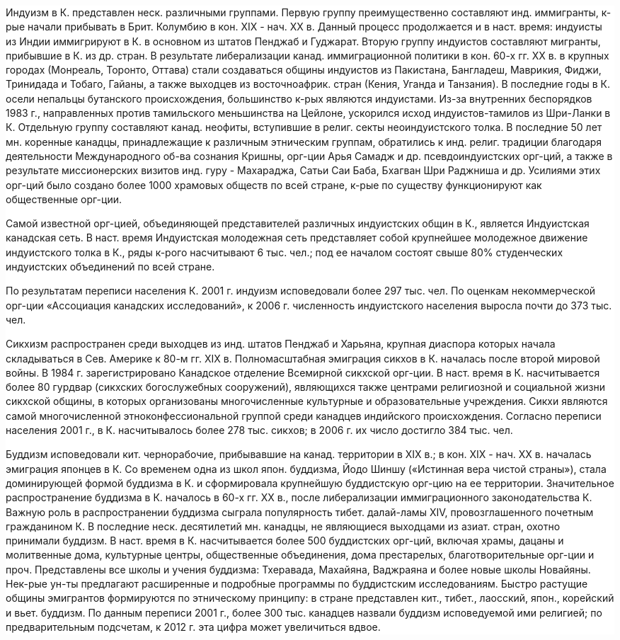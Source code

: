 Индуизм в К. представлен неск. различными группами. Первую группу преимущественно составляют инд. иммигранты, к-рые начали прибывать в Брит. Колумбию в кон. XIX - нач. XX в. Данный процесс продолжается и в наст. время: индуисты из Индии иммигрируют в К. в основном из штатов Пенджаб и Гуджарат. Вторую группу индуистов составляют мигранты, прибывшие в К. из др. стран. В результате либерализации канад. иммиграционной политики в кон. 60-х гг. XX в. в крупных городах (Монреаль, Торонто, Оттава) стали создаваться общины индуистов из Пакистана, Бангладеш, Маврикия, Фиджи, Тринидада и Тобаго, Гайаны, а также выходцев из восточноафрик. стран (Кения, Уганда и Танзания). В последние годы в К. осели непальцы бутанского происхождения, большинство к-рых являются индуистами. Из-за внутренних беспорядков 1983 г., направленных против тамильского меньшинства на Цейлоне, ускорился исход индуистов-тамилов из Шри-Ланки в К. Отдельную группу составляют канад. неофиты, вступившие в религ. секты неоиндуистского толка. В последние 50 лет мн. коренные канадцы, принадлежащие к различным этническим группам, обратились к инд. религ. традиции благодаря деятельности Международного об-ва сознания Кришны, орг-ции Арья Самадж и др. псевдоиндуистских орг-ций, а также в результате миссионерских визитов инд. гуру - Махараджа, Сатьи Саи Баба, Бхагван Шри Раджниша и др. Усилиями этих орг-ций было создано более 1000 храмовых обществ по всей стране, к-рые по существу функционируют как общественные орг-ции.

Самой известной орг-цией, объединяющей представителей различных индуистских общин в К., является Индуистская канадская сеть. В наст. время Индуистская молодежная сеть представляет собой крупнейшее молодежное движение индуистского толка в К., ряды к-рого насчитывают 6 тыс. чел.; под ее началом состоят свыше 80% студенческих индуистских объединений по всей стране.

По результатам переписи населения К. 2001 г. индуизм исповедовали более 297 тыс. чел. По оценкам некоммерческой орг-ции «Ассоциация канадских исследований», к 2006 г. численность индуистского населения выросла почти до 373 тыс. чел.

Сикхизм распространен среди выходцев из инд. штатов Пенджаб и Харьяна, крупная диаспора которых начала складываться в Сев. Америке к 80-м гг. XIX в. Полномасштабная эмиграция сикхов в К. началась после второй мировой войны. В 1984 г. зарегистрировано Канадское отделение Всемирной сикхской орг-ции. В наст. время в К. насчитывается более 80 гурдвар (сикхских богослужебных сооружений), являющихся также центрами религиозной и социальной жизни сикхской общины, в которых организованы многочисленные культурные и образовательные учреждения. Сикхи являются самой многочисленной этноконфессиональной группой среди канадцев индийского происхождения. Согласно переписи населения 2001 г., в К. насчитывалось более 278 тыс. сикхов; в 2006 г. их число достигло 384 тыс. чел.

Буддизм исповедовали кит. чернорабочие, прибывавшие на канад. территории в XIX в.; в кон. XIX - нач. XX в. началась эмиграция японцев в К. Со временем одна из школ япон. буддизма, Йодо Шиншу («Истинная вера чистой страны»), стала доминирующей формой буддизма в К. и сформировала крупнейшую буддистскую орг-цию на ее территории. Значительное распространение буддизма в К. началось в 60-х гг. XX в., после либерализации иммиграционного законодательства К. Важную роль в распространении буддизма сыграла популярность тибет. далай-ламы XIV, провозглашенного почетным гражданином К. В последние неск. десятилетий мн. канадцы, не являющиеся выходцами из азиат. стран, охотно принимали буддизм. В наст. время в К. насчитывается более 500 буддистских орг-ций, включая храмы, дацаны и молитвенные дома, культурные центры, общественные объединения, дома престарелых, благотворительные орг-ции и проч. Представлены все школы и учения буддизма: Тхеравада, Махайяна, Ваджраяна и более новые школы Новайяны. Нек-рые ун-ты предлагают расширенные и подробные программы по буддистским исследованиям. Быстро растущие общины эмигрантов формируются по этническому принципу: в стране представлен кит., тибет., лаосский, япон., корейский и вьет. буддизм. По данным переписи 2001 г., более 300 тыс. канадцев назвали буддизм исповедуемой ими религией; по предварительным подсчетам, к 2012 г. эта цифра может увеличиться вдвое.
